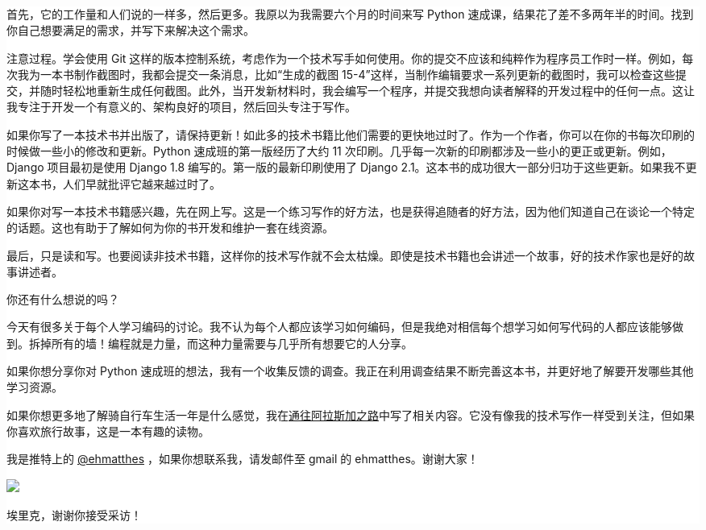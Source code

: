 首先，它的工作量和人们说的一样多，然后更多。我原以为我需要六个月的时间来写 Python 速成课，结果花了差不多两年半的时间。找到你自己想要满足的需求，并写下来解决这个需求。

注意过程。学会使用 Git 这样的版本控制系统，考虑作为一个技术写手如何使用。你的提交不应该和纯粹作为程序员工作时一样。例如，每次我为一本书制作截图时，我都会提交一条消息，比如“生成的截图 15-4”这样，当制作编辑要求一系列更新的截图时，我可以检查这些提交，并随时轻松地重新生成任何截图。此外，当开发新材料时，我会编写一个程序，并提交我想向读者解释的开发过程中的任何一点。这让我专注于开发一个有意义的、架构良好的项目，然后回头专注于写作。

如果你写了一本技术书并出版了，请保持更新！如此多的技术书籍比他们需要的更快地过时了。作为一个作者，你可以在你的书每次印刷的时候做一些小的修改和更新。Python 速成班的第一版经历了大约 11 次印刷。几乎每一次新的印刷都涉及一些小的更正或更新。例如，Django 项目最初是使用 Django 1.8 编写的。第一版的最新印刷使用了 Django 2.1。这本书的成功很大一部分归功于这些更新。如果我不更新这本书，人们早就批评它越来越过时了。

如果你对写一本技术书籍感兴趣，先在网上写。这是一个练习写作的好方法，也是获得追随者的好方法，因为他们知道自己在谈论一个特定的话题。这也有助于了解如何为你的书开发和维护一套在线资源。

最后，只是读和写。也要阅读非技术书籍，这样你的技术写作就不会太枯燥。即使是技术书籍也会讲述一个故事，好的技术作家也是好的故事讲述者。

你还有什么想说的吗？

今天有很多关于每个人学习编码的讨论。我不认为每个人都应该学习如何编码，但是我绝对相信每个想学习如何写代码的人都应该能够做到。拆掉所有的墙！编程就是力量，而这种力量需要与几乎所有想要它的人分享。

如果你想分享你对 Python 速成班的想法，我有一个收集反馈的调查。我正在利用调查结果不断完善这本书，并更好地了解要开发哪些其他学习资源。

如果你想更多地了解骑自行车生活一年是什么感觉，我在[通往阿拉斯加之路](https://www.amazon.com/Road-Alaska-Eric-Matthes/dp/1544175965/)中写了相关内容。它没有像我的技术写作一样受到关注，但如果你喜欢旅行故事，这是一本有趣的读物。

我是推特上的 [@ehmatthes](https://twitter.com/ehmatthes) ，如果你想联系我，请发邮件至 gmail 的 ehmatthes。谢谢大家！

![](../Images/0551eb4930ab5a90e7696eb97beada9b.png)

埃里克，谢谢你接受采访！
